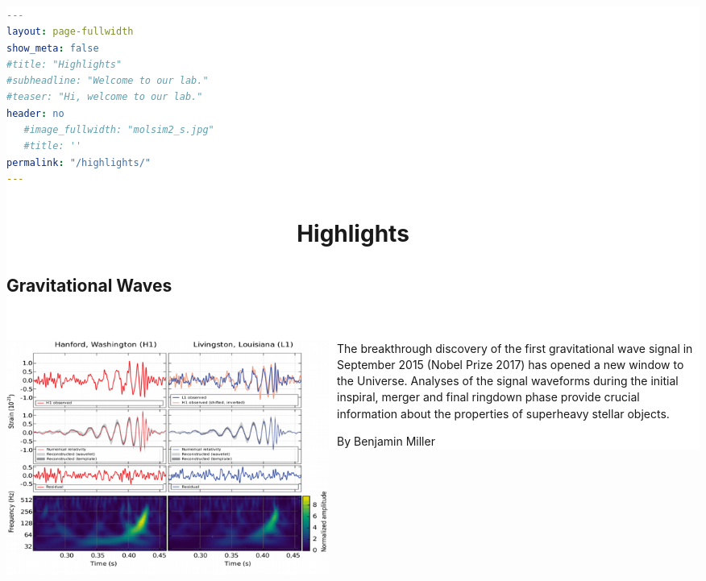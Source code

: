 ```yaml
---
layout: page-fullwidth 
show_meta: false
#title: "Highlights"
#subheadline: "Welcome to our lab."
#teaser: "Hi, welcome to our lab."
header: no
   #image_fullwidth: "molsim2_s.jpg"
   #title: ''
permalink: "/highlights/"
---
```


<center> <h1>Highlights</h1> </center>


## Gravitational Waves
<br/>

<img src="../images/fig_project1.png"
     alt="Project1"
     width="400"
     style="float: left; margin-right: 10px;" />

The breakthrough discovery of the first gravitational wave signal in September 2015 (Nobel Prize 2017) has opened a new window to the Universe. Analyses of the signal waveforms during the initial inspiral, merger and final ringdown phase provide crucial information about the properties of superheavy stellar objects.


 By Benjamin Miller 
